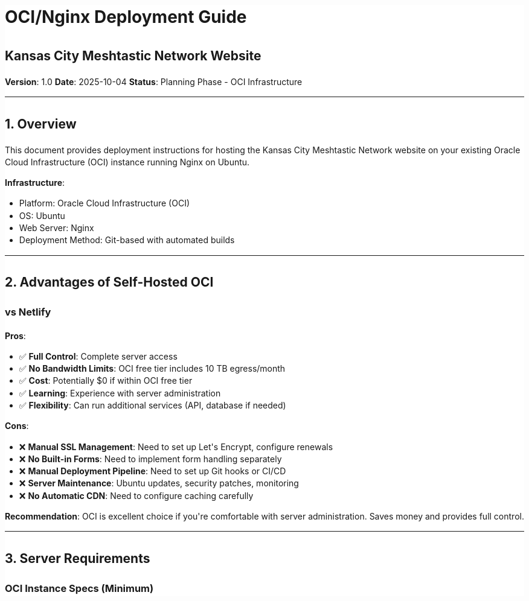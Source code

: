 # OCI/Nginx Deployment Guide

## Kansas City Meshtastic Network Website

**Version**: 1.0
**Date**: 2025-10-04
**Status**: Planning Phase - OCI Infrastructure

---

## 1. Overview

This document provides deployment instructions for hosting the Kansas City Meshtastic Network website on your existing Oracle Cloud Infrastructure (OCI) instance running Nginx on Ubuntu.

**Infrastructure**:

- Platform: Oracle Cloud Infrastructure (OCI)
- OS: Ubuntu
- Web Server: Nginx
- Deployment Method: Git-based with automated builds

---

## 2. Advantages of Self-Hosted OCI

### vs Netlify

**Pros**:

- ✅ **Full Control**: Complete server access
- ✅ **No Bandwidth Limits**: OCI free tier includes 10 TB egress/month
- ✅ **Cost**: Potentially $0 if within OCI free tier
- ✅ **Learning**: Experience with server administration
- ✅ **Flexibility**: Can run additional services (API, database if needed)

**Cons**:

- ❌ **Manual SSL Management**: Need to set up Let's Encrypt, configure renewals
- ❌ **No Built-in Forms**: Need to implement form handling separately
- ❌ **Manual Deployment Pipeline**: Need to set up Git hooks or CI/CD
- ❌ **Server Maintenance**: Ubuntu updates, security patches, monitoring
- ❌ **No Automatic CDN**: Need to configure caching carefully

**Recommendation**: OCI is excellent choice if you're comfortable with server administration. Saves money and provides full control.

---

## 3. Server Requirements

### OCI Instance Specs (Minimum)
